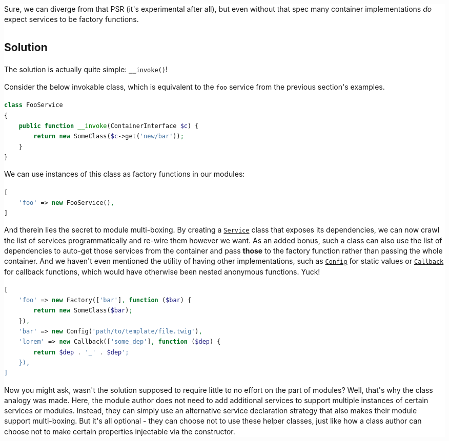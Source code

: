 Sure, we can diverge from that PSR (it's experimental after all), but even without that spec many container
implementations _do_ expect services to be factory functions.

## Solution

The solution is actually quite simple: [`__invoke()`][php__invoke]!

Consider the below invokable class, which is equivalent to the `foo` service from the previous section's examples.

```php
class FooService 
{
    public function __invoke(ContainerInterface $c) {
        return new SomeClass($c->get('new/bar'));
    }
}
```

We can use instances of this class as factory functions in our modules:

```php
[
    'foo' => new FooService(),
]
```

And therein lies the secret to module multi-boxing. By creating a [`Service`][service] class that exposes its
dependencies, we can now crawl the list of services programmatically and re-wire them however we want. As an added
bonus, such a class can also use the list of dependencies to auto-get those services from the container and pass
**those** to the factory function rather than passing the whole container. And we haven't even mentioned the utility
of having other implementations, such as [`Config`][config] for static values or [`Callback`][callback] for callback
functions, which would have otherwise been nested anonymous functions. Yuck!

```php
[
    'foo' => new Factory(['bar'], function ($bar) {
        return new SomeClass($bar);
    }),
    'bar' => new Config('path/to/template/file.twig'),
    'lorem' => new Callback(['some_dep'], function ($dep) {
        return $dep . '_' . $dep';
    }),
]
```

Now you might ask, wasn't the solution supposed to require little to no effort on the part of modules? Well, that's why
the class analogy was made. Here, the module author does not need to add additional services to support multiple
instances of certain services or modules. Instead, they can simply use an alternative service declaration strategy that
also makes their module support multi-boxing. But it's all optional - they can choose not to use these helper classes,
just like how a class author can choose not to make certain properties injectable via the constructor.


[modules]: ./modules.md
[conventions]: ./conventions.md
[psr11+]: https://github.com/container-interop/service-provider
[php__invoke]: https://www.php.net/manual/en/language.oop5.magic.php#object.invoke
[service]: ../src/Services/Service.php
[config]: ../src/Services/Config.php
[callback]: ../src/Services/Callback.php
[key-converting-module]: ../src/KeyConvertingModule.php
[prefix-change-module]: ../src/PrefixChangeModule.php
